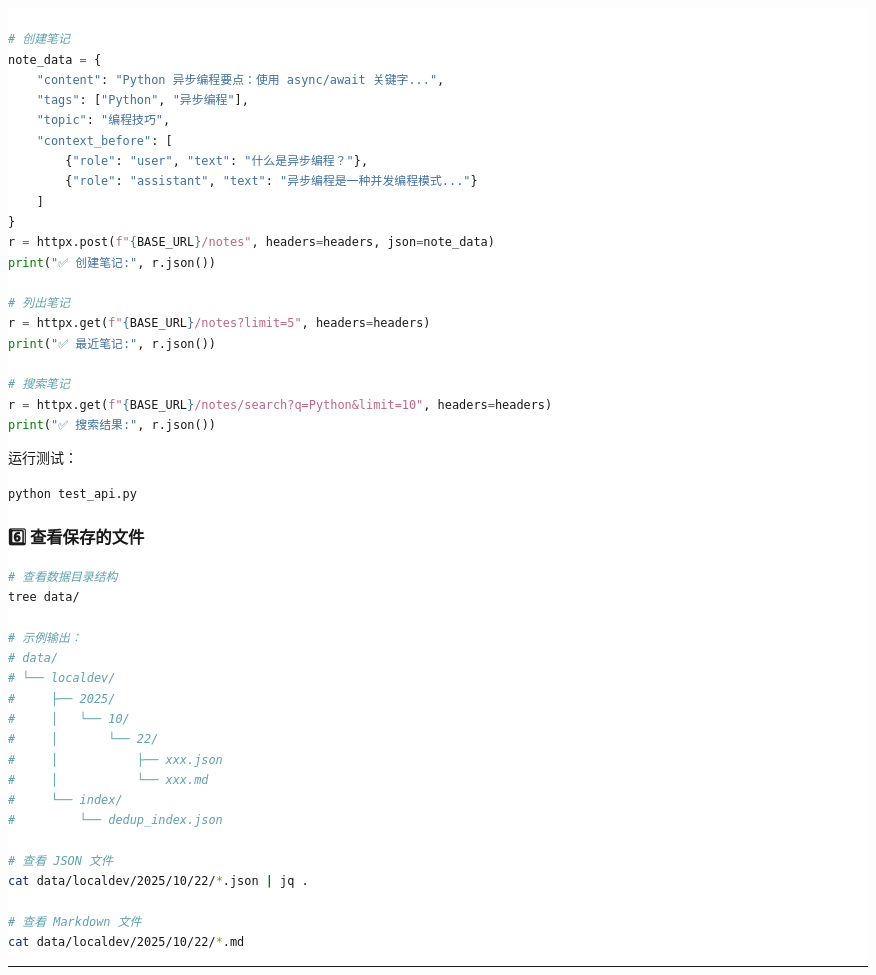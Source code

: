 ```python

# 创建笔记
note_data = {
    "content": "Python 异步编程要点：使用 async/await 关键字...",
    "tags": ["Python", "异步编程"],
    "topic": "编程技巧",
    "context_before": [
        {"role": "user", "text": "什么是异步编程？"},
        {"role": "assistant", "text": "异步编程是一种并发编程模式..."}
    ]
}
r = httpx.post(f"{BASE_URL}/notes", headers=headers, json=note_data)
print("✅ 创建笔记:", r.json())

# 列出笔记
r = httpx.get(f"{BASE_URL}/notes?limit=5", headers=headers)
print("✅ 最近笔记:", r.json())

# 搜索笔记
r = httpx.get(f"{BASE_URL}/notes/search?q=Python&limit=10", headers=headers)
print("✅ 搜索结果:", r.json())
```

运行测试：
```bash
python test_api.py
```

### 6️⃣ 查看保存的文件

```bash
# 查看数据目录结构
tree data/

# 示例输出：
# data/
# └── localdev/
#     ├── 2025/
#     │   └── 10/
#     │       └── 22/
#     │           ├── xxx.json
#     │           └── xxx.md
#     └── index/
#         └── dedup_index.json

# 查看 JSON 文件
cat data/localdev/2025/10/22/*.json | jq .

# 查看 Markdown 文件
cat data/localdev/2025/10/22/*.md
```

---